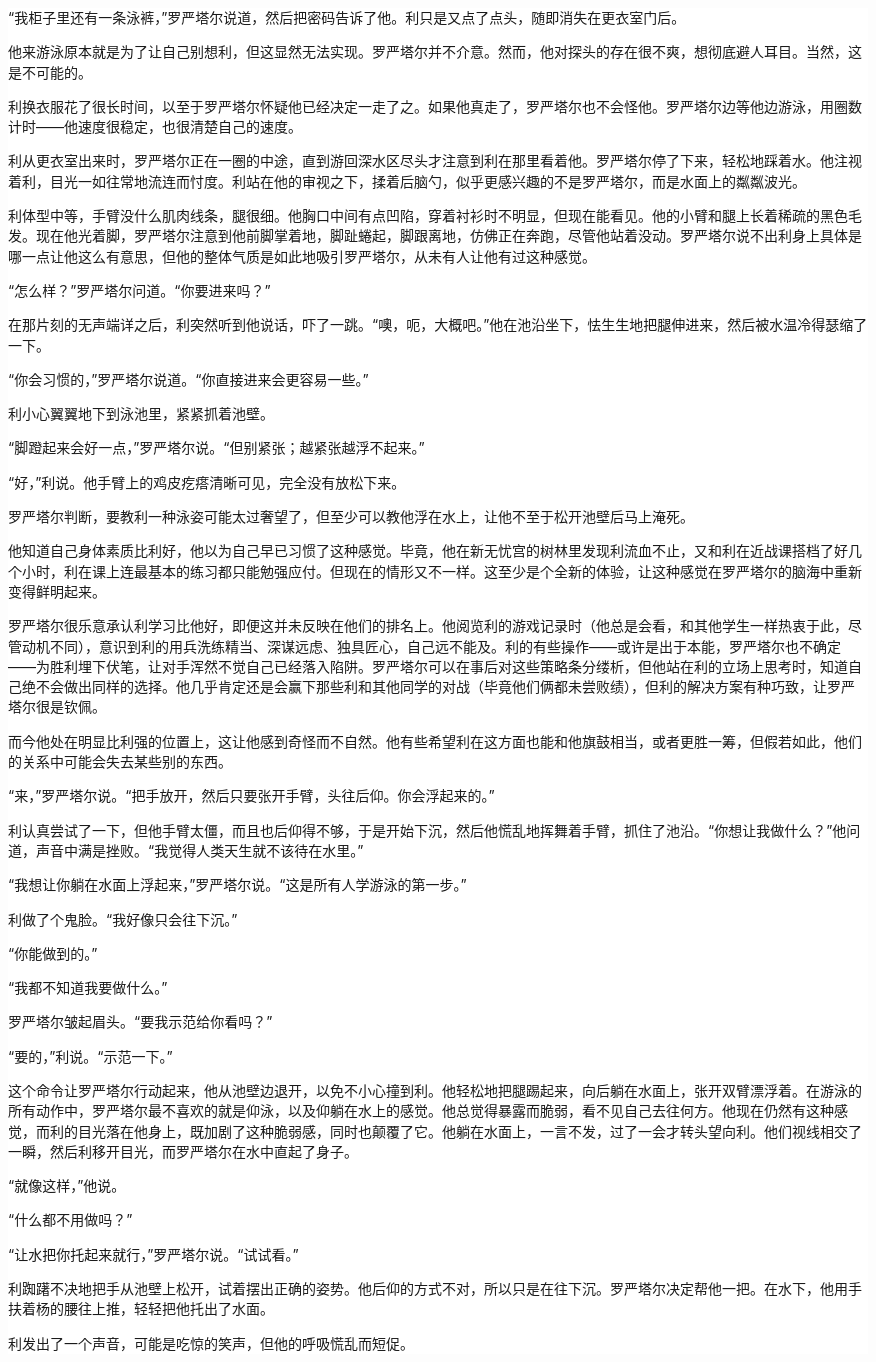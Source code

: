 “我柜子里还有一条泳裤，”罗严塔尔说道，然后把密码告诉了他。利只是又点了点头，随即消失在更衣室门后。

他来游泳原本就是为了让自己别想利，但这显然无法实现。罗严塔尔并不介意。然而，他对探头的存在很不爽，想彻底避人耳目。当然，这是不可能的。

利换衣服花了很长时间，以至于罗严塔尔怀疑他已经决定一走了之。如果他真走了，罗严塔尔也不会怪他。罗严塔尔边等他边游泳，用圈数计时——他速度很稳定，也很清楚自己的速度。

利从更衣室出来时，罗严塔尔正在一圈的中途，直到游回深水区尽头才注意到利在那里看着他。罗严塔尔停了下来，轻松地踩着水。他注视着利，目光一如往常地流连而忖度。利站在他的审视之下，揉着后脑勺，似乎更感兴趣的不是罗严塔尔，而是水面上的粼粼波光。

利体型中等，手臂没什么肌肉线条，腿很细。他胸口中间有点凹陷，穿着衬衫时不明显，但现在能看见。他的小臂和腿上长着稀疏的黑色毛发。现在他光着脚，罗严塔尔注意到他前脚掌着地，脚趾蜷起，脚跟离地，仿佛正在奔跑，尽管他站着没动。罗严塔尔说不出利身上具体是哪一点让他这么有意思，但他的整体气质是如此地吸引罗严塔尔，从未有人让他有过这种感觉。

“怎么样？”罗严塔尔问道。“你要进来吗？”

在那片刻的无声端详之后，利突然听到他说话，吓了一跳。“噢，呃，大概吧。”他在池沿坐下，怯生生地把腿伸进来，然后被水温冷得瑟缩了一下。

“你会习惯的，”罗严塔尔说道。“你直接进来会更容易一些。”

利小心翼翼地下到泳池里，紧紧抓着池壁。

“脚蹬起来会好一点，”罗严塔尔说。“但别紧张；越紧张越浮不起来。”

“好，”利说。他手臂上的鸡皮疙瘩清晰可见，完全没有放松下来。

罗严塔尔判断，要教利一种泳姿可能太过奢望了，但至少可以教他浮在水上，让他不至于松开池壁后马上淹死。

他知道自己身体素质比利好，他以为自己早已习惯了这种感觉。毕竟，他在新无忧宫的树林里发现利流血不止，又和利在近战课搭档了好几个小时，利在课上连最基本的练习都只能勉强应付。但现在的情形又不一样。这至少是个全新的体验，让这种感觉在罗严塔尔的脑海中重新变得鲜明起来。

罗严塔尔很乐意承认利学习比他好，即便这并未反映在他们的排名上。他阅览利的游戏记录时（他总是会看，和其他学生一样热衷于此，尽管动机不同），意识到利的用兵洗练精当、深谋远虑、独具匠心，自己远不能及。利的有些操作——或许是出于本能，罗严塔尔也不确定——为胜利埋下伏笔，让对手浑然不觉自己已经落入陷阱。罗严塔尔可以在事后对这些策略条分缕析，但他站在利的立场上思考时，知道自己绝不会做出同样的选择。他几乎肯定还是会赢下那些利和其他同学的对战（毕竟他们俩都未尝败绩），但利的解决方案有种巧致，让罗严塔尔很是钦佩。

而今他处在明显比利强的位置上，这让他感到奇怪而不自然。他有些希望利在这方面也能和他旗鼓相当，或者更胜一筹，但假若如此，他们的关系中可能会失去某些别的东西。

“来，”罗严塔尔说。“把手放开，然后只要张开手臂，头往后仰。你会浮起来的。”

利认真尝试了一下，但他手臂太僵，而且也后仰得不够，于是开始下沉，然后他慌乱地挥舞着手臂，抓住了池沿。“你想让我做什么？”他问道，声音中满是挫败。“我觉得人类天生就不该待在水里。”

“我想让你躺在水面上浮起来，”罗严塔尔说。“这是所有人学游泳的第一步。”

利做了个鬼脸。“我好像只会往下沉。”

“你能做到的。”

“我都不知道我要做什么。”

罗严塔尔皱起眉头。“要我示范给你看吗？”

“要的，”利说。“示范一下。”

这个命令让罗严塔尔行动起来，他从池壁边退开，以免不小心撞到利。他轻松地把腿踢起来，向后躺在水面上，张开双臂漂浮着。在游泳的所有动作中，罗严塔尔最不喜欢的就是仰泳，以及仰躺在水上的感觉。他总觉得暴露而脆弱，看不见自己去往何方。他现在仍然有这种感觉，而利的目光落在他身上，既加剧了这种脆弱感，同时也颠覆了它。他躺在水面上，一言不发，过了一会才转头望向利。他们视线相交了一瞬，然后利移开目光，而罗严塔尔在水中直起了身子。

“就像这样，”他说。

“什么都不用做吗？”

“让水把你托起来就行，”罗严塔尔说。“试试看。”

利踟躇不决地把手从池壁上松开，试着摆出正确的姿势。他后仰的方式不对，所以只是在往下沉。罗严塔尔决定帮他一把。在水下，他用手扶着杨的腰往上推，轻轻把他托出了水面。

利发出了一个声音，可能是吃惊的笑声，但他的呼吸慌乱而短促。
